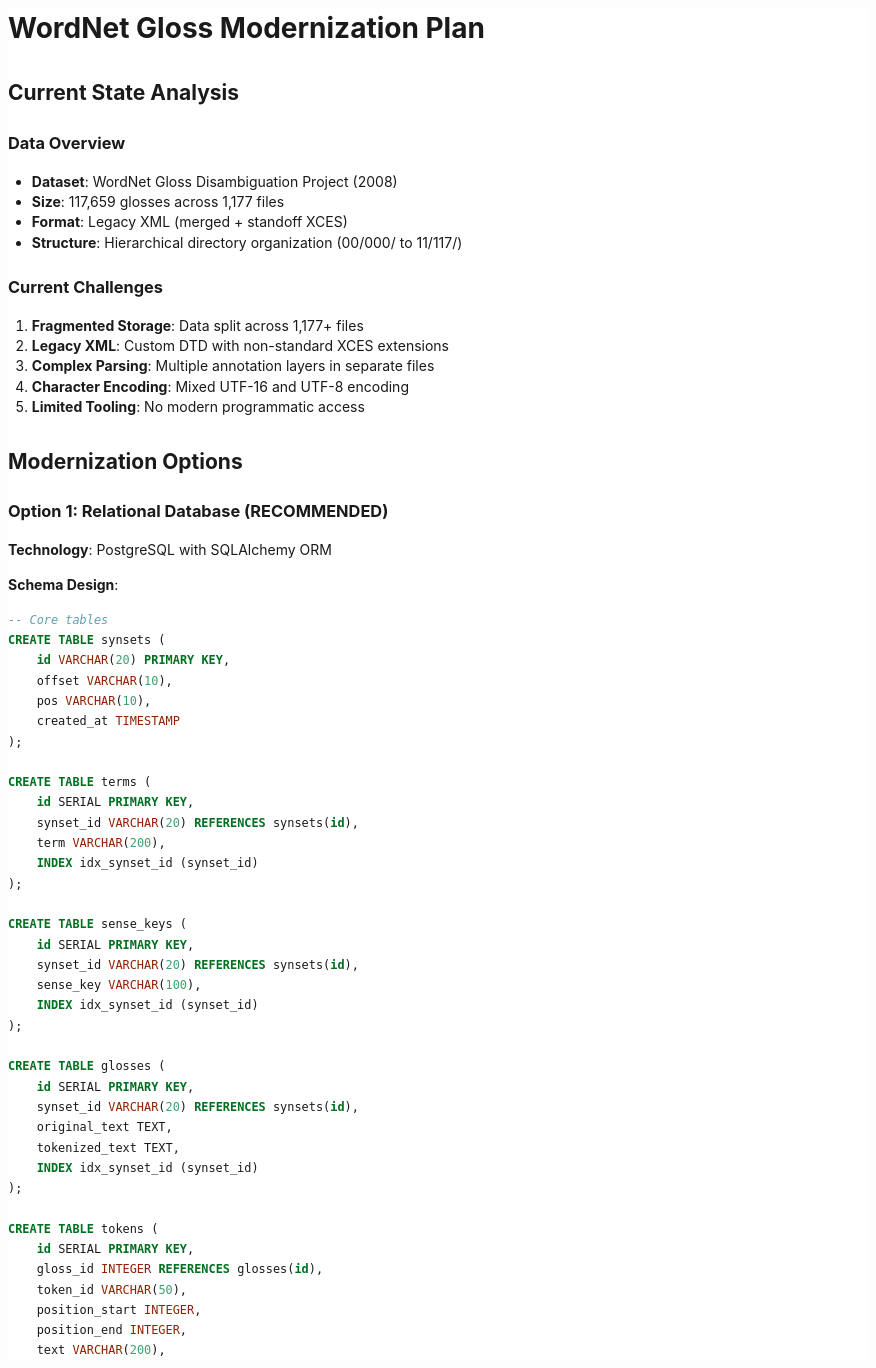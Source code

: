 # WordNet Gloss Modernization Plan

## Current State Analysis

### Data Overview
- **Dataset**: WordNet Gloss Disambiguation Project (2008)
- **Size**: 117,659 glosses across 1,177 files
- **Format**: Legacy XML (merged + standoff XCES)
- **Structure**: Hierarchical directory organization (00/000/ to 11/117/)

### Current Challenges
1. **Fragmented Storage**: Data split across 1,177+ files
2. **Legacy XML**: Custom DTD with non-standard XCES extensions
3. **Complex Parsing**: Multiple annotation layers in separate files
4. **Character Encoding**: Mixed UTF-16 and UTF-8 encoding
5. **Limited Tooling**: No modern programmatic access

## Modernization Options

### Option 1: Relational Database (RECOMMENDED)
**Technology**: PostgreSQL with SQLAlchemy ORM

**Schema Design**:
```sql
-- Core tables
CREATE TABLE synsets (
    id VARCHAR(20) PRIMARY KEY,
    offset VARCHAR(10),
    pos VARCHAR(10),
    created_at TIMESTAMP
);

CREATE TABLE terms (
    id SERIAL PRIMARY KEY,
    synset_id VARCHAR(20) REFERENCES synsets(id),
    term VARCHAR(200),
    INDEX idx_synset_id (synset_id)
);

CREATE TABLE sense_keys (
    id SERIAL PRIMARY KEY,
    synset_id VARCHAR(20) REFERENCES synsets(id),
    sense_key VARCHAR(100),
    INDEX idx_synset_id (synset_id)
);

CREATE TABLE glosses (
    id SERIAL PRIMARY KEY,
    synset_id VARCHAR(20) REFERENCES synsets(id),
    original_text TEXT,
    tokenized_text TEXT,
    INDEX idx_synset_id (synset_id)
);

CREATE TABLE tokens (
    id SERIAL PRIMARY KEY,
    gloss_id INTEGER REFERENCES glosses(id),
    token_id VARCHAR(50),
    position_start INTEGER,
    position_end INTEGER,
    text VARCHAR(200),
```